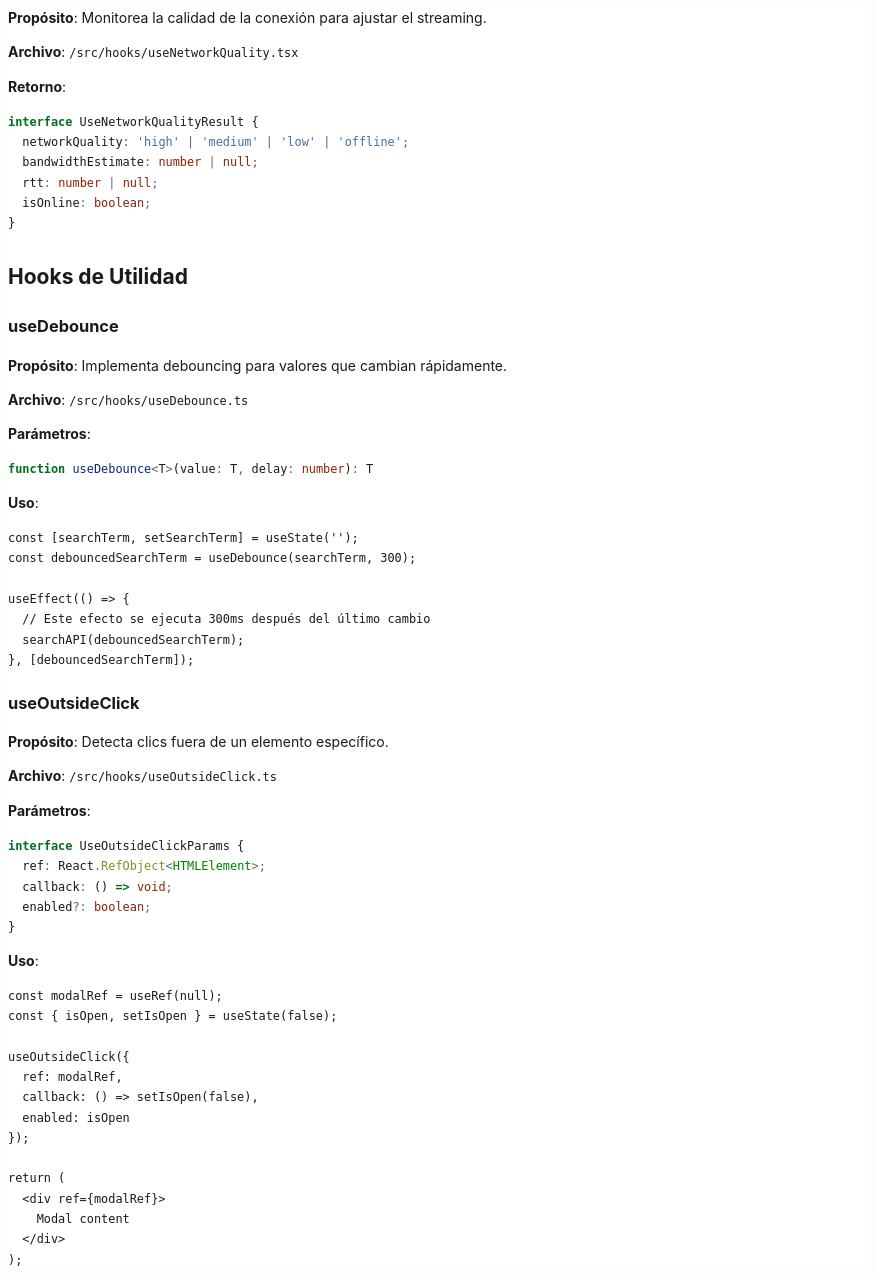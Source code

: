 **Propósito**: Monitorea la calidad de la conexión para ajustar el streaming.

**Archivo**: `/src/hooks/useNetworkQuality.tsx`

**Retorno**:
```typescript
interface UseNetworkQualityResult {
  networkQuality: 'high' | 'medium' | 'low' | 'offline';
  bandwidthEstimate: number | null;
  rtt: number | null;
  isOnline: boolean;
}
```

## Hooks de Utilidad

### useDebounce

**Propósito**: Implementa debouncing para valores que cambian rápidamente.

**Archivo**: `/src/hooks/useDebounce.ts`

**Parámetros**:
```typescript
function useDebounce<T>(value: T, delay: number): T
```

**Uso**:
```tsx
const [searchTerm, setSearchTerm] = useState('');
const debouncedSearchTerm = useDebounce(searchTerm, 300);

useEffect(() => {
  // Este efecto se ejecuta 300ms después del último cambio
  searchAPI(debouncedSearchTerm);
}, [debouncedSearchTerm]);
```

### useOutsideClick

**Propósito**: Detecta clics fuera de un elemento específico.

**Archivo**: `/src/hooks/useOutsideClick.ts`

**Parámetros**:
```typescript
interface UseOutsideClickParams {
  ref: React.RefObject<HTMLElement>;
  callback: () => void;
  enabled?: boolean;
}
```

**Uso**:
```tsx
const modalRef = useRef(null);
const { isOpen, setIsOpen } = useState(false);

useOutsideClick({
  ref: modalRef,
  callback: () => setIsOpen(false),
  enabled: isOpen
});

return (
  <div ref={modalRef}>
    Modal content
  </div>
);
```